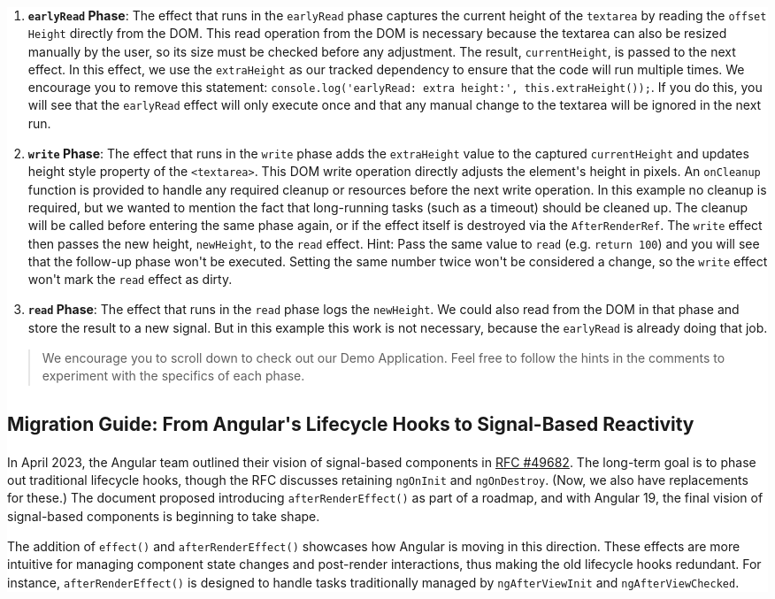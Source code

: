 1. **`earlyRead` Phase**: 
  The effect that runs in the `earlyRead` phase captures the current height of the `textarea` by reading the `offsetHeight` directly from the DOM. 
  This read operation from the DOM is necessary because the textarea can also be resized manually by the user, so its size must be checked before any adjustment.
  The result, `currentHeight`, is passed to the next effect. 
  In this effect, we use the `extraHeight` as our tracked dependency to ensure that the code will run multiple times.
  We encourage you to remove this statement: `console.log('earlyRead: extra height:', this.extraHeight());`.
  If you do this, you will see that the `earlyRead` effect will only execute once and that any manual change to the textarea will be ignored in the next run.

2. **`write` Phase**: 
  The effect that runs in the `write` phase adds the `extraHeight` value to the captured `currentHeight` and updates height style property of the `<textarea>`.
  This DOM write operation directly adjusts the element's height in pixels.
  An `onCleanup` function is provided to handle any required cleanup or resources before the next write operation.
  In this example no cleanup is required, but we wanted to mention the fact that long-running tasks (such as a timeout) should be cleaned up.
  The cleanup will be called before entering the same phase again, or if the effect itself is destroyed via the `AfterRenderRef`.
  The `write` effect then passes the new height, `newHeight`, to the `read` effect.
  Hint: Pass the same value to `read` (e.g. `return 100`) and you will see that the follow-up phase won't be executed.
  Setting the same number twice won't be considered a change, so the `write` effect won't mark the `read` effect as dirty.

3. **`read` Phase**: 
  The effect that runs in the `read` phase logs the `newHeight`. 
  We could also read from the DOM in that phase and store the result to a new signal.
  But in this example this work is not necessary, because the `earlyRead` is already doing that job.

> We encourage you to scroll down to check out our Demo Application. 
  Feel free to follow the hints in the comments to experiment with the specifics of each phase.


## Migration Guide: From Angular's Lifecycle Hooks to Signal-Based Reactivity

In April 2023, the Angular team outlined their vision of signal-based components in [RFC #49682](https://github.com/angular/angular/discussions/49682).
The long-term goal is to phase out traditional lifecycle hooks, though the RFC discusses retaining `ngOnInit` and `ngOnDestroy`. (Now, we also have replacements for these.)
The document proposed introducing `afterRenderEffect()` as part of a roadmap, and with Angular 19, the final vision of signal-based components is beginning to take shape.

The addition of `effect()` and `afterRenderEffect()` showcases how Angular is moving in this direction. 
These effects are more intuitive for managing component state changes and post-render interactions, thus making the old lifecycle hooks redundant.
For instance, `afterRenderEffect()` is designed to handle tasks traditionally managed by `ngAfterViewInit` and `ngAfterViewChecked`.
